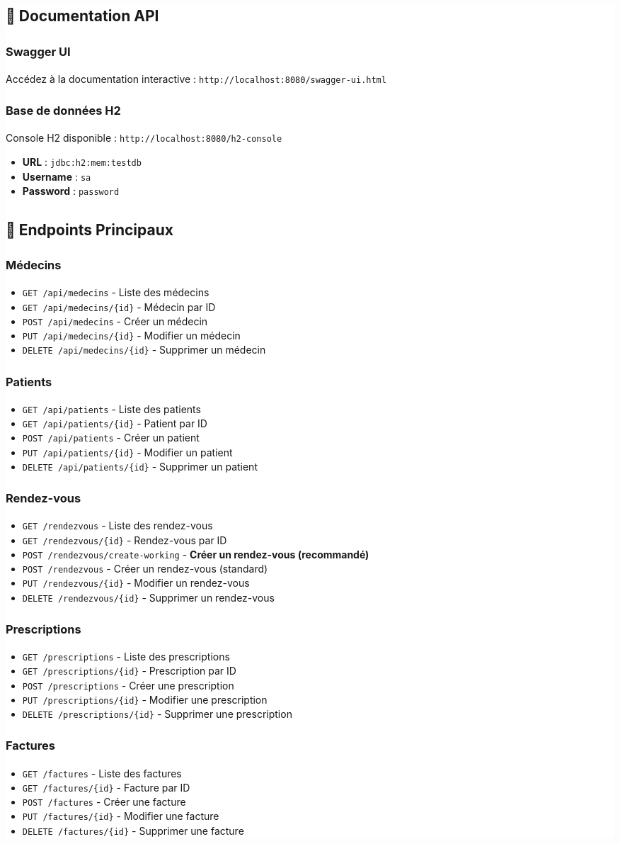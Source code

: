 ## 📖 **Documentation API**

### **Swagger UI**
Accédez à la documentation interactive : `http://localhost:8080/swagger-ui.html`

### **Base de données H2**
Console H2 disponible : `http://localhost:8080/h2-console`
- **URL** : `jdbc:h2:mem:testdb`
- **Username** : `sa`
- **Password** : `password`

## 🔗 **Endpoints Principaux**

### **Médecins**
- `GET /api/medecins` - Liste des médecins
- `GET /api/medecins/{id}` - Médecin par ID
- `POST /api/medecins` - Créer un médecin
- `PUT /api/medecins/{id}` - Modifier un médecin
- `DELETE /api/medecins/{id}` - Supprimer un médecin

### **Patients**
- `GET /api/patients` - Liste des patients
- `GET /api/patients/{id}` - Patient par ID
- `POST /api/patients` - Créer un patient
- `PUT /api/patients/{id}` - Modifier un patient
- `DELETE /api/patients/{id}` - Supprimer un patient

### **Rendez-vous**
- `GET /rendezvous` - Liste des rendez-vous
- `GET /rendezvous/{id}` - Rendez-vous par ID
- `POST /rendezvous/create-working` - **Créer un rendez-vous (recommandé)**
- `POST /rendezvous` - Créer un rendez-vous (standard)
- `PUT /rendezvous/{id}` - Modifier un rendez-vous
- `DELETE /rendezvous/{id}` - Supprimer un rendez-vous

### **Prescriptions**
- `GET /prescriptions` - Liste des prescriptions
- `GET /prescriptions/{id}` - Prescription par ID
- `POST /prescriptions` - Créer une prescription
- `PUT /prescriptions/{id}` - Modifier une prescription
- `DELETE /prescriptions/{id}` - Supprimer une prescription

### **Factures**
- `GET /factures` - Liste des factures
- `GET /factures/{id}` - Facture par ID
- `POST /factures` - Créer une facture
- `PUT /factures/{id}` - Modifier une facture
- `DELETE /factures/{id}` - Supprimer une facture
